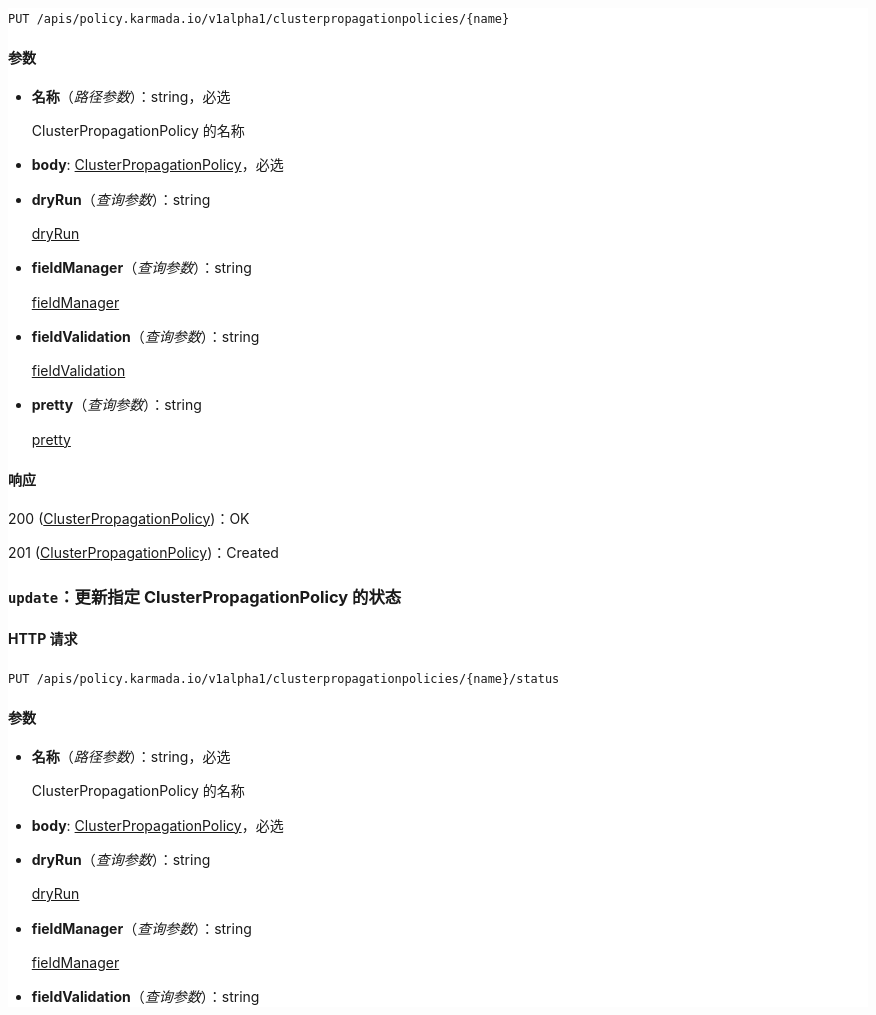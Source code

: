 `PUT /apis/policy.karmada.io/v1alpha1/clusterpropagationpolicies/{name}`

#### 参数

- **名称**（*路径参数*）：string，必选

  ClusterPropagationPolicy 的名称

- **body**: [ClusterPropagationPolicy](../policy-resources/cluster-propagation-policy-v1alpha1#clusterpropagationpolicy)，必选


- **dryRun**（*查询参数*）：string

  [dryRun](../common-parameter/common-parameters#dryrun)

- **fieldManager**（*查询参数*）：string

  [fieldManager](../common-parameter/common-parameters#fieldmanager)

- **fieldValidation**（*查询参数*）：string

  [fieldValidation](../common-parameter/common-parameters#fieldvalidation)

- **pretty**（*查询参数*）：string

  [pretty](../common-parameter/common-parameters#pretty)

#### 响应

200 ([ClusterPropagationPolicy](../policy-resources/cluster-propagation-policy-v1alpha1#clusterpropagationpolicy))：OK

201 ([ClusterPropagationPolicy](../policy-resources/cluster-propagation-policy-v1alpha1#clusterpropagationpolicy))：Created

### `update`：更新指定 ClusterPropagationPolicy 的状态

#### HTTP 请求

`PUT /apis/policy.karmada.io/v1alpha1/clusterpropagationpolicies/{name}/status`

#### 参数

- **名称**（*路径参数*）：string，必选

  ClusterPropagationPolicy 的名称

- **body**: [ClusterPropagationPolicy](../policy-resources/cluster-propagation-policy-v1alpha1#clusterpropagationpolicy)，必选


- **dryRun**（*查询参数*）：string

  [dryRun](../common-parameter/common-parameters#dryrun)

- **fieldManager**（*查询参数*）：string

  [fieldManager](../common-parameter/common-parameters#fieldmanager)

- **fieldValidation**（*查询参数*）：string
